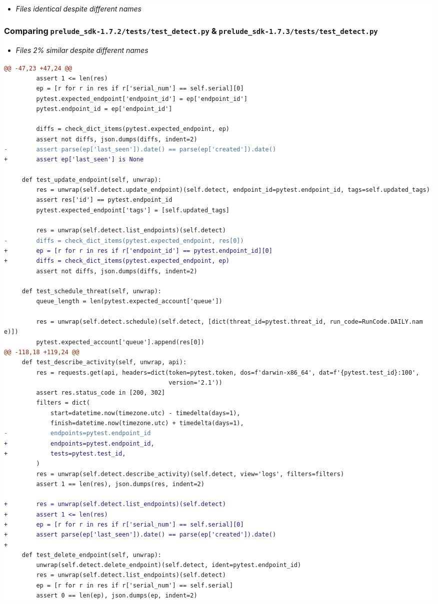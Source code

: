  * *Files identical despite different names*

### Comparing `prelude_sdk-1.7.2/tests/test_detect.py` & `prelude_sdk-1.7.3/tests/test_detect.py`

 * *Files 2% similar despite different names*

```diff
@@ -47,23 +47,24 @@
         assert 1 <= len(res)
         ep = [r for r in res if r['serial_num'] == self.serial][0]
         pytest.expected_endpoint['endpoint_id'] = ep['endpoint_id']
         pytest.endpoint_id = ep['endpoint_id']
 
         diffs = check_dict_items(pytest.expected_endpoint, ep)
         assert not diffs, json.dumps(diffs, indent=2)
-        assert parse(ep['last_seen']).date() == parse(ep['created']).date()
+        assert ep['last_seen'] is None
 
     def test_update_endpoint(self, unwrap):
         res = unwrap(self.detect.update_endpoint)(self.detect, endpoint_id=pytest.endpoint_id, tags=self.updated_tags)
         assert res['id'] == pytest.endpoint_id
         pytest.expected_endpoint['tags'] = [self.updated_tags]
 
         res = unwrap(self.detect.list_endpoints)(self.detect)
-        diffs = check_dict_items(pytest.expected_endpoint, res[0])
+        ep = [r for r in res if r['endpoint_id'] == pytest.endpoint_id][0]
+        diffs = check_dict_items(pytest.expected_endpoint, ep)
         assert not diffs, json.dumps(diffs, indent=2)
 
     def test_schedule_threat(self, unwrap):
         queue_length = len(pytest.expected_account['queue'])
 
         res = unwrap(self.detect.schedule)(self.detect, [dict(threat_id=pytest.threat_id, run_code=RunCode.DAILY.name)])
         pytest.expected_account['queue'].append(res[0])
@@ -118,18 +119,24 @@
     def test_describe_activity(self, unwrap, api):
         res = requests.get(api, headers=dict(token=pytest.token, dos=f'darwin-x86_64', dat=f'{pytest.test_id}:100',
                                              version='2.1'))
         assert res.status_code in [200, 302]
         filters = dict(
             start=datetime.now(timezone.utc) - timedelta(days=1),
             finish=datetime.now(timezone.utc) + timedelta(days=1),
-            endpoints=pytest.endpoint_id
+            endpoints=pytest.endpoint_id,
+            tests=pytest.test_id,
         )
         res = unwrap(self.detect.describe_activity)(self.detect, view='logs', filters=filters)
         assert 1 == len(res), json.dumps(res, indent=2)
 
+        res = unwrap(self.detect.list_endpoints)(self.detect)
+        assert 1 <= len(res)
+        ep = [r for r in res if r['serial_num'] == self.serial][0]
+        assert parse(ep['last_seen']).date() == parse(ep['created']).date()
+
     def test_delete_endpoint(self, unwrap):
         unwrap(self.detect.delete_endpoint)(self.detect, ident=pytest.endpoint_id)
         res = unwrap(self.detect.list_endpoints)(self.detect)
         ep = [r for r in res if r['serial_num'] == self.serial]
         assert 0 == len(ep), json.dumps(ep, indent=2)
```
